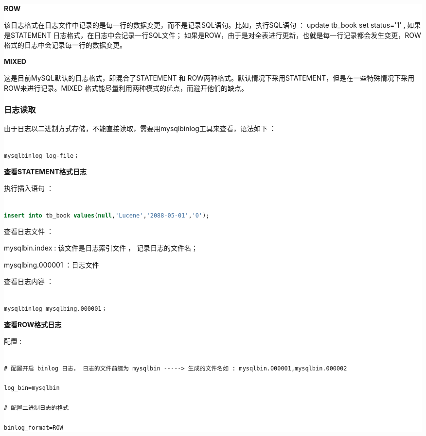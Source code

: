 

**ROW**

该日志格式在日志文件中记录的是每一行的数据变更，而不是记录SQL语句。比如，执行SQL语句 ： update tb_book set status='1' , 如果是STATEMENT 日志格式，在日志中会记录一行SQL文件； 如果是ROW，由于是对全表进行更新，也就是每一行记录都会发生变更，ROW 格式的日志中会记录每一行的数据变更。



**MIXED**

这是目前MySQL默认的日志格式，即混合了STATEMENT 和 ROW两种格式。默认情况下采用STATEMENT，但是在一些特殊情况下采用ROW来进行记录。MIXED 格式能尽量利用两种模式的优点，而避开他们的缺点。



### 日志读取

由于日志以二进制方式存储，不能直接读取，需要用mysqlbinlog工具来查看，语法如下 ：

```

mysqlbinlog log-file；

```

**查看STATEMENT格式日志**

执行插入语句 ：

```SQL

insert into tb_book values(null,'Lucene','2088-05-01','0');

```

 查看日志文件 ：


mysqlbin.index : 该文件是日志索引文件 ， 记录日志的文件名；

mysqlbing.000001 ：日志文件

查看日志内容 ：

```

mysqlbinlog mysqlbing.000001；

```


**查看ROW格式日志**

配置 :

```

# 配置开启 binlog 日志， 日志的文件前缀为 mysqlbin -----> 生成的文件名如 : mysqlbin.000001,mysqlbin.000002

log_bin=mysqlbin

# 配置二进制日志的格式

binlog_format=ROW

```
